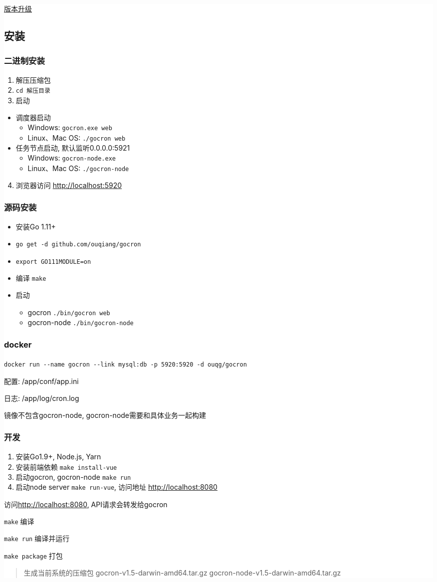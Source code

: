[版本升级](https://github.com/ouqiang/gocron/wiki/版本升级)

## 安装

### 二进制安装

1. 解压压缩包
2. `cd 解压目录`
3. 启动

* 调度器启动
  * Windows: `gocron.exe web`
  * Linux、Mac OS:  `./gocron web`
* 任务节点启动, 默认监听0.0.0.0:5921
  * Windows:  `gocron-node.exe`
  * Linux、Mac OS:  `./gocron-node`

4. 浏览器访问 <http://localhost:5920>

### 源码安装

* 安装Go 1.11+
* `go get -d github.com/ouqiang/gocron`

* `export GO111MODULE=on`

* 编译 `make`
* 启动
  * gocron `./bin/gocron web`
  * gocron-node `./bin/gocron-node`

### docker

```shell
docker run --name gocron --link mysql:db -p 5920:5920 -d ouqg/gocron
```

配置: /app/conf/app.ini

日志: /app/log/cron.log

镜像不包含gocron-node, gocron-node需要和具体业务一起构建

### 开发

1. 安装Go1.9+, Node.js, Yarn
2. 安装前端依赖 `make install-vue`
3. 启动gocron, gocron-node `make run`
4. 启动node server `make run-vue`, 访问地址 <http://localhost:8080>

访问<http://localhost:8080>, API请求会转发给gocron

`make` 编译

`make run` 编译并运行

`make package` 打包
> 生成当前系统的压缩包 gocron-v1.5-darwin-amd64.tar.gz gocron-node-v1.5-darwin-amd64.tar.gz
